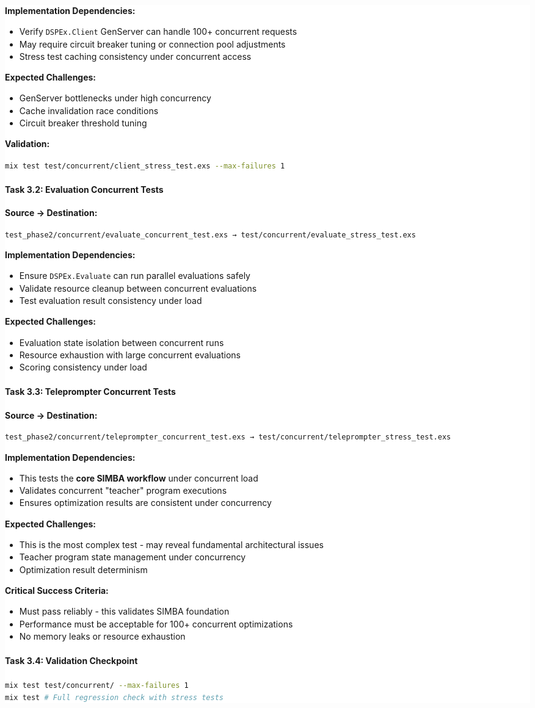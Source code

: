 **Implementation Dependencies:**
- Verify `DSPEx.Client` GenServer can handle 100+ concurrent requests
- May require circuit breaker tuning or connection pool adjustments
- Stress test caching consistency under concurrent access

**Expected Challenges:**
- GenServer bottlenecks under high concurrency
- Cache invalidation race conditions  
- Circuit breaker threshold tuning

**Validation:**
```bash
mix test test/concurrent/client_stress_test.exs --max-failures 1
```

#### Task 3.2: Evaluation Concurrent Tests
**Source → Destination:**  
```
test_phase2/concurrent/evaluate_concurrent_test.exs → test/concurrent/evaluate_stress_test.exs
```

**Implementation Dependencies:**
- Ensure `DSPEx.Evaluate` can run parallel evaluations safely
- Validate resource cleanup between concurrent evaluations
- Test evaluation result consistency under load

**Expected Challenges:**
- Evaluation state isolation between concurrent runs
- Resource exhaustion with large concurrent evaluations
- Scoring consistency under load

#### Task 3.3: Teleprompter Concurrent Tests
**Source → Destination:**
```
test_phase2/concurrent/teleprompter_concurrent_test.exs → test/concurrent/teleprompter_stress_test.exs  
```

**Implementation Dependencies:**
- This tests the **core SIMBA workflow** under concurrent load
- Validates concurrent "teacher" program executions
- Ensures optimization results are consistent under concurrency

**Expected Challenges:**
- This is the most complex test - may reveal fundamental architectural issues
- Teacher program state management under concurrency
- Optimization result determinism

**Critical Success Criteria:**
- Must pass reliably - this validates SIMBA foundation
- Performance must be acceptable for 100+ concurrent optimizations
- No memory leaks or resource exhaustion

#### Task 3.4: Validation Checkpoint  
```bash
mix test test/concurrent/ --max-failures 1
mix test # Full regression check with stress tests  
```
